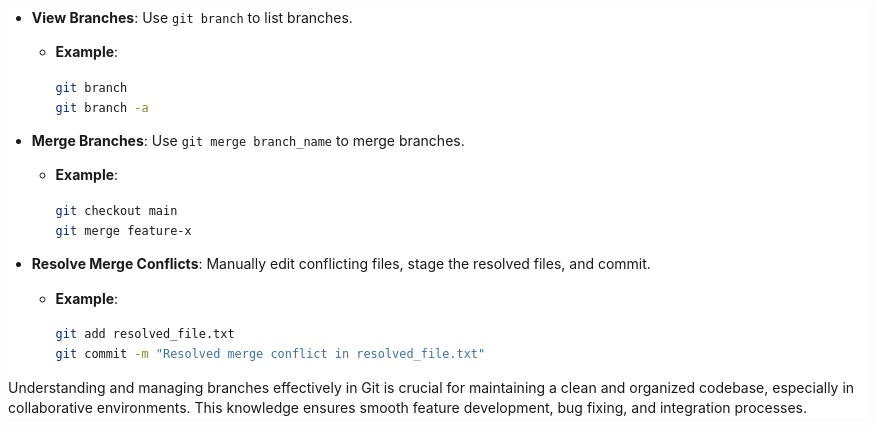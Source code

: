 - **View Branches**: Use `git branch` to list branches.
  - **Example**:
    ```bash
    git branch
    git branch -a
    ```

- **Merge Branches**: Use `git merge branch_name` to merge branches.
  - **Example**:
    ```bash
    git checkout main
    git merge feature-x
    ```

- **Resolve Merge Conflicts**: Manually edit conflicting files, stage the resolved files, and commit.
  - **Example**:
    ```bash
    git add resolved_file.txt
    git commit -m "Resolved merge conflict in resolved_file.txt"
    ```

Understanding and managing branches effectively in Git is crucial for maintaining a clean and organized codebase, especially in collaborative environments. This knowledge ensures smooth feature development, bug fixing, and integration processes.
